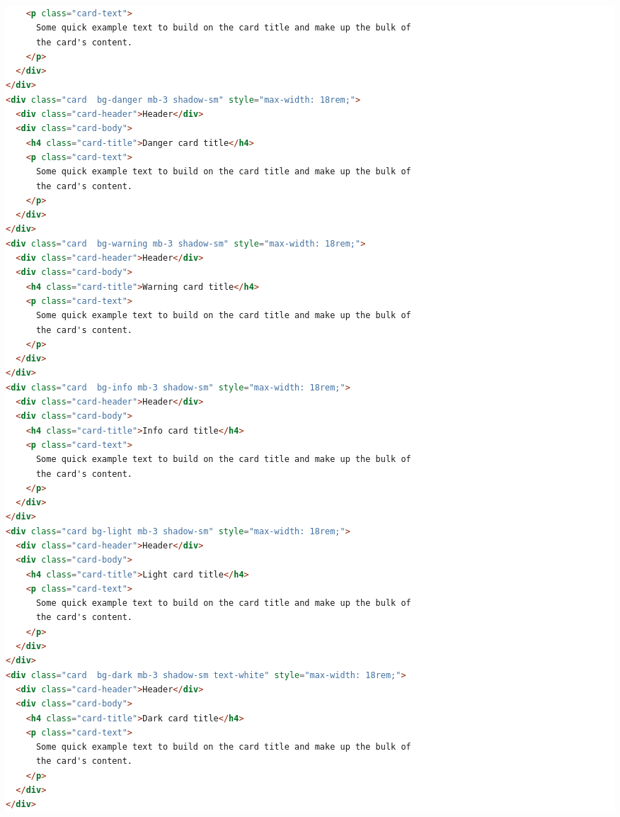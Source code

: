 ```html preview-story
    <p class="card-text">
      Some quick example text to build on the card title and make up the bulk of
      the card's content.
    </p>
  </div>
</div>
<div class="card  bg-danger mb-3 shadow-sm" style="max-width: 18rem;">
  <div class="card-header">Header</div>
  <div class="card-body">
    <h4 class="card-title">Danger card title</h4>
    <p class="card-text">
      Some quick example text to build on the card title and make up the bulk of
      the card's content.
    </p>
  </div>
</div>
<div class="card  bg-warning mb-3 shadow-sm" style="max-width: 18rem;">
  <div class="card-header">Header</div>
  <div class="card-body">
    <h4 class="card-title">Warning card title</h4>
    <p class="card-text">
      Some quick example text to build on the card title and make up the bulk of
      the card's content.
    </p>
  </div>
</div>
<div class="card  bg-info mb-3 shadow-sm" style="max-width: 18rem;">
  <div class="card-header">Header</div>
  <div class="card-body">
    <h4 class="card-title">Info card title</h4>
    <p class="card-text">
      Some quick example text to build on the card title and make up the bulk of
      the card's content.
    </p>
  </div>
</div>
<div class="card bg-light mb-3 shadow-sm" style="max-width: 18rem;">
  <div class="card-header">Header</div>
  <div class="card-body">
    <h4 class="card-title">Light card title</h4>
    <p class="card-text">
      Some quick example text to build on the card title and make up the bulk of
      the card's content.
    </p>
  </div>
</div>
<div class="card  bg-dark mb-3 shadow-sm text-white" style="max-width: 18rem;">
  <div class="card-header">Header</div>
  <div class="card-body">
    <h4 class="card-title">Dark card title</h4>
    <p class="card-text">
      Some quick example text to build on the card title and make up the bulk of
      the card's content.
    </p>
  </div>
</div>
```
